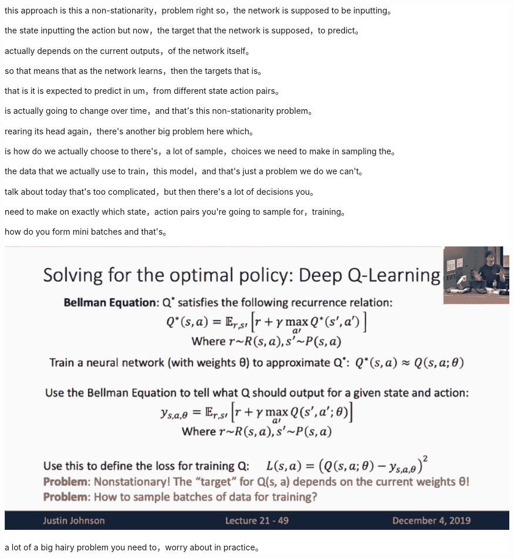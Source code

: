this approach is this a non-stationarity，problem right so，the network is supposed to be inputting。

the state inputting the action but now，the target that the network is supposed，to predict。

actually depends on the current outputs，of the network itself。

so that means that as the network learns，then the targets that is。

that is it is expected to predict in um，from different state action pairs。

is actually going to change over time，and that's this non-stationarity problem。

rearing its head again，there's another big problem here which。

is how do we actually choose to there's，a lot of sample，choices we need to make in sampling the。

the data that we actually use to train，this model，and that's just a problem we do we can't。

talk about today that's too complicated，but then there's a lot of decisions you。

need to make on exactly which state，action pairs you're going to sample for，training。

how do you form mini batches and that's。

![](img/082560f5e261c2c52b9720e1bfbd118a_5.png)

a lot of a big hairy problem you need to，worry about in practice。


